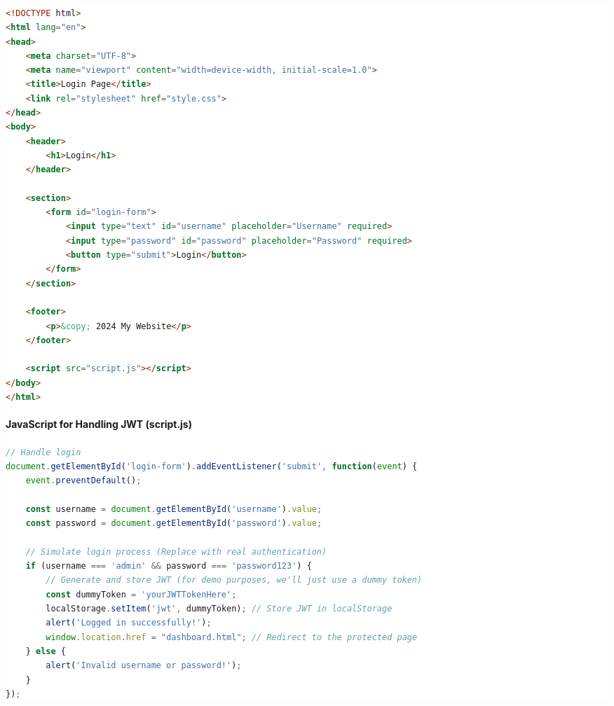 ```html
<!DOCTYPE html>
<html lang="en">
<head>
    <meta charset="UTF-8">
    <meta name="viewport" content="width=device-width, initial-scale=1.0">
    <title>Login Page</title>
    <link rel="stylesheet" href="style.css">
</head>
<body>
    <header>
        <h1>Login</h1>
    </header>

    <section>
        <form id="login-form">
            <input type="text" id="username" placeholder="Username" required>
            <input type="password" id="password" placeholder="Password" required>
            <button type="submit">Login</button>
        </form>
    </section>

    <footer>
        <p>&copy; 2024 My Website</p>
    </footer>

    <script src="script.js"></script>
</body>
</html>
```

#### **JavaScript for Handling JWT (script.js)**

```javascript
// Handle login
document.getElementById('login-form').addEventListener('submit', function(event) {
    event.preventDefault();

    const username = document.getElementById('username').value;
    const password = document.getElementById('password').value;

    // Simulate login process (Replace with real authentication)
    if (username === 'admin' && password === 'password123') {
        // Generate and store JWT (for demo purposes, we'll just use a dummy token)
        const dummyToken = 'yourJWTTokenHere';
        localStorage.setItem('jwt', dummyToken); // Store JWT in localStorage
        alert('Logged in successfully!');
        window.location.href = "dashboard.html"; // Redirect to the protected page
    } else {
        alert('Invalid username or password!');
    }
});
```
